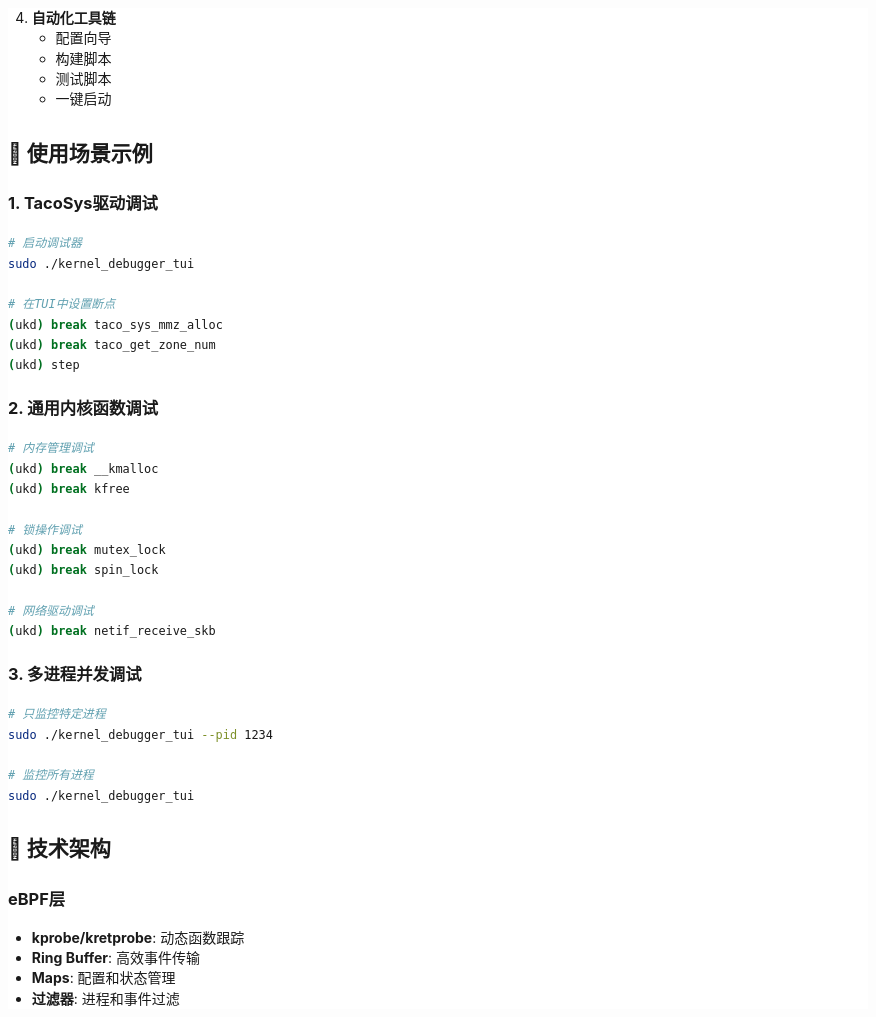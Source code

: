 4. **自动化工具链**
   - 配置向导
   - 构建脚本
   - 测试脚本
   - 一键启动

## 🎯 使用场景示例

### 1. TacoSys驱动调试
```bash
# 启动调试器
sudo ./kernel_debugger_tui

# 在TUI中设置断点
(ukd) break taco_sys_mmz_alloc
(ukd) break taco_get_zone_num
(ukd) step
```

### 2. 通用内核函数调试
```bash
# 内存管理调试
(ukd) break __kmalloc
(ukd) break kfree

# 锁操作调试
(ukd) break mutex_lock
(ukd) break spin_lock

# 网络驱动调试
(ukd) break netif_receive_skb
```

### 3. 多进程并发调试
```bash
# 只监控特定进程
sudo ./kernel_debugger_tui --pid 1234

# 监控所有进程
sudo ./kernel_debugger_tui
```

## 🔧 技术架构

### eBPF层
- **kprobe/kretprobe**: 动态函数跟踪
- **Ring Buffer**: 高效事件传输
- **Maps**: 配置和状态管理
- **过滤器**: 进程和事件过滤
